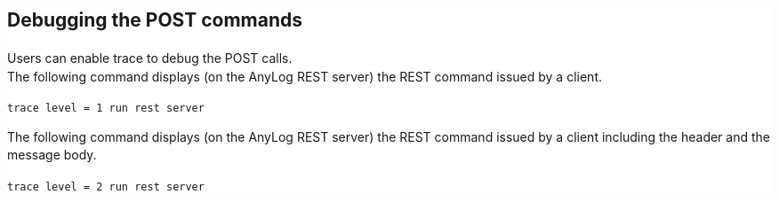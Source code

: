 
## Debugging the POST commands
Users can enable trace to debug the POST calls.  
The following command displays (on the AnyLog REST server) the REST command issued by a client.
```anylog
trace level = 1 run rest server 
```

The following command displays (on the AnyLog REST server) the REST command issued by a client including the header and the message body.
```anylog
trace level = 2 run rest server 
```
